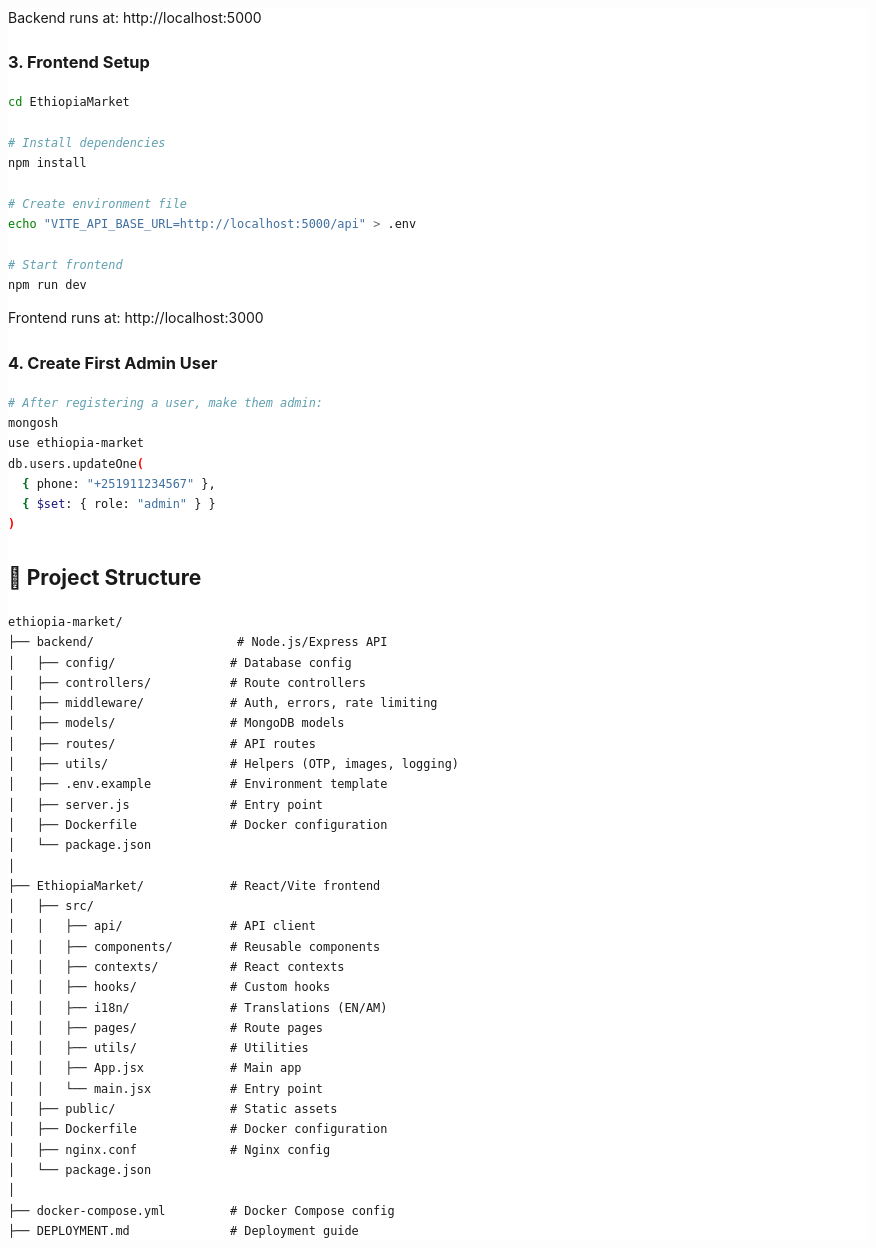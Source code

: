 Backend runs at: http://localhost:5000

### 3. Frontend Setup

```bash
cd EthiopiaMarket

# Install dependencies
npm install

# Create environment file
echo "VITE_API_BASE_URL=http://localhost:5000/api" > .env

# Start frontend
npm run dev
```

Frontend runs at: http://localhost:3000

### 4. Create First Admin User

```bash
# After registering a user, make them admin:
mongosh
use ethiopia-market
db.users.updateOne(
  { phone: "+251911234567" },
  { $set: { role: "admin" } }
)
```

## 📁 Project Structure

```
ethiopia-market/
├── backend/                    # Node.js/Express API
│   ├── config/                # Database config
│   ├── controllers/           # Route controllers
│   ├── middleware/            # Auth, errors, rate limiting
│   ├── models/                # MongoDB models
│   ├── routes/                # API routes
│   ├── utils/                 # Helpers (OTP, images, logging)
│   ├── .env.example           # Environment template
│   ├── server.js              # Entry point
│   ├── Dockerfile             # Docker configuration
│   └── package.json
│
├── EthiopiaMarket/            # React/Vite frontend
│   ├── src/
│   │   ├── api/               # API client
│   │   ├── components/        # Reusable components
│   │   ├── contexts/          # React contexts
│   │   ├── hooks/             # Custom hooks
│   │   ├── i18n/              # Translations (EN/AM)
│   │   ├── pages/             # Route pages
│   │   ├── utils/             # Utilities
│   │   ├── App.jsx            # Main app
│   │   └── main.jsx           # Entry point
│   ├── public/                # Static assets
│   ├── Dockerfile             # Docker configuration
│   ├── nginx.conf             # Nginx config
│   └── package.json
│
├── docker-compose.yml         # Docker Compose config
├── DEPLOYMENT.md              # Deployment guide
```